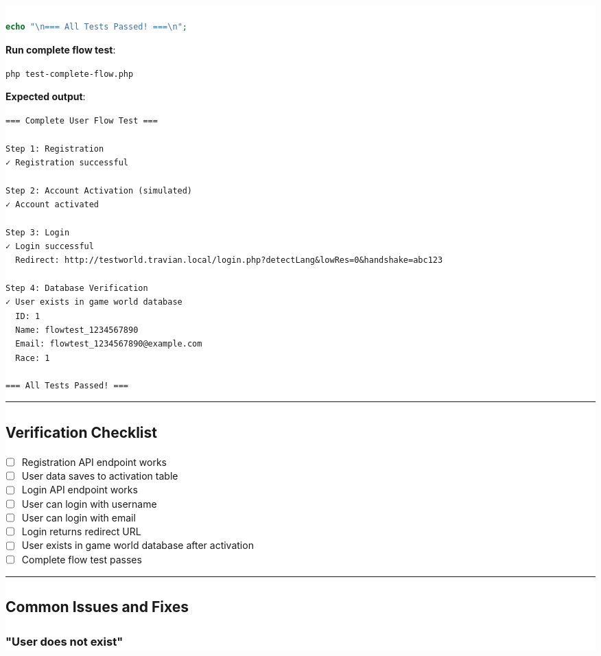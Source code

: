 ```php

echo "\n=== All Tests Passed! ===\n";
```

**Run complete flow test**:
```bash
php test-complete-flow.php
```

**Expected output**:
```
=== Complete User Flow Test ===

Step 1: Registration
✓ Registration successful

Step 2: Account Activation (simulated)
✓ Account activated

Step 3: Login
✓ Login successful
  Redirect: http://testworld.travian.local/login.php?detectLang&lowRes=0&handshake=abc123

Step 4: Database Verification
✓ User exists in game world database
  ID: 1
  Name: flowtest_1234567890
  Email: flowtest_1234567890@example.com
  Race: 1

=== All Tests Passed! ===
```

---

## Verification Checklist

- [ ] Registration API endpoint works
- [ ] User data saves to activation table
- [ ] Login API endpoint works
- [ ] User can login with username
- [ ] User can login with email
- [ ] Login returns redirect URL
- [ ] User exists in game world database after activation
- [ ] Complete flow test passes

---

## Common Issues and Fixes

### "User does not exist"
